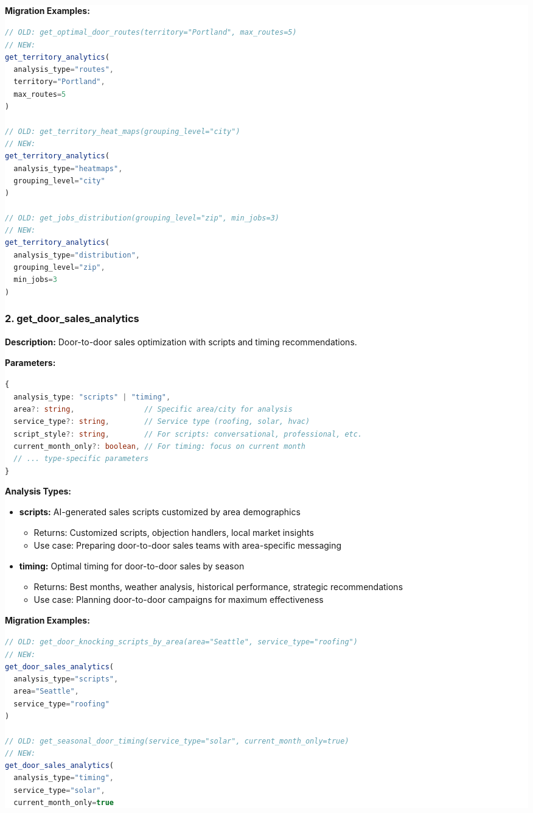 **Migration Examples:**
```typescript
// OLD: get_optimal_door_routes(territory="Portland", max_routes=5)
// NEW:
get_territory_analytics(
  analysis_type="routes",
  territory="Portland",
  max_routes=5
)

// OLD: get_territory_heat_maps(grouping_level="city")
// NEW:
get_territory_analytics(
  analysis_type="heatmaps",
  grouping_level="city"
)

// OLD: get_jobs_distribution(grouping_level="zip", min_jobs=3)
// NEW:
get_territory_analytics(
  analysis_type="distribution",
  grouping_level="zip",
  min_jobs=3
)
```

### 2. get_door_sales_analytics

**Description:** Door-to-door sales optimization with scripts and timing recommendations.

**Parameters:**
```typescript
{
  analysis_type: "scripts" | "timing",
  area?: string,                // Specific area/city for analysis
  service_type?: string,        // Service type (roofing, solar, hvac)
  script_style?: string,        // For scripts: conversational, professional, etc.
  current_month_only?: boolean, // For timing: focus on current month
  // ... type-specific parameters
}
```

**Analysis Types:**
- **scripts:** AI-generated sales scripts customized by area demographics
  - Returns: Customized scripts, objection handlers, local market insights
  - Use case: Preparing door-to-door sales teams with area-specific messaging

- **timing:** Optimal timing for door-to-door sales by season
  - Returns: Best months, weather analysis, historical performance, strategic recommendations
  - Use case: Planning door-to-door campaigns for maximum effectiveness

**Migration Examples:**
```typescript
// OLD: get_door_knocking_scripts_by_area(area="Seattle", service_type="roofing")
// NEW:
get_door_sales_analytics(
  analysis_type="scripts",
  area="Seattle",
  service_type="roofing"
)

// OLD: get_seasonal_door_timing(service_type="solar", current_month_only=true)
// NEW:
get_door_sales_analytics(
  analysis_type="timing",
  service_type="solar",
  current_month_only=true
```